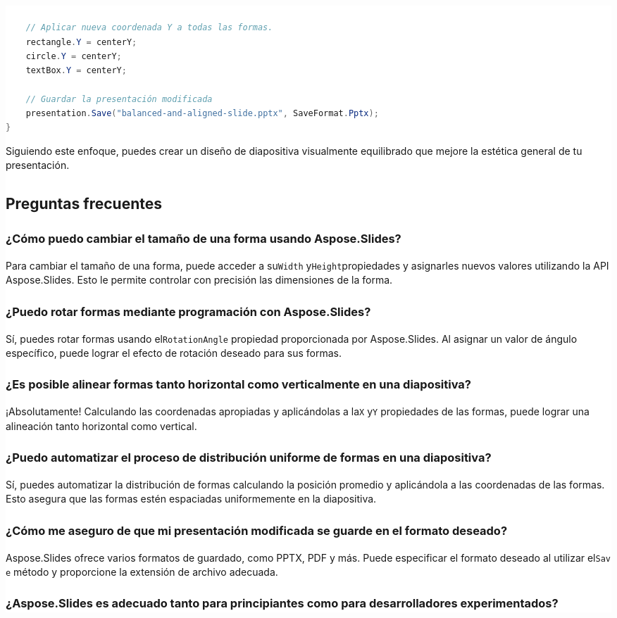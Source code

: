 ```csharp

    // Aplicar nueva coordenada Y a todas las formas.
    rectangle.Y = centerY;
    circle.Y = centerY;
    textBox.Y = centerY;

    // Guardar la presentación modificada
    presentation.Save("balanced-and-aligned-slide.pptx", SaveFormat.Pptx);
}
```

Siguiendo este enfoque, puedes crear un diseño de diapositiva visualmente equilibrado que mejore la estética general de tu presentación.

## Preguntas frecuentes

### ¿Cómo puedo cambiar el tamaño de una forma usando Aspose.Slides?

 Para cambiar el tamaño de una forma, puede acceder a su`Width` y`Height`propiedades y asignarles nuevos valores utilizando la API Aspose.Slides. Esto le permite controlar con precisión las dimensiones de la forma.

### ¿Puedo rotar formas mediante programación con Aspose.Slides?

 Sí, puedes rotar formas usando el`RotationAngle` propiedad proporcionada por Aspose.Slides. Al asignar un valor de ángulo específico, puede lograr el efecto de rotación deseado para sus formas.

### ¿Es posible alinear formas tanto horizontal como verticalmente en una diapositiva?

 ¡Absolutamente! Calculando las coordenadas apropiadas y aplicándolas a la`X` y`Y` propiedades de las formas, puede lograr una alineación tanto horizontal como vertical.

### ¿Puedo automatizar el proceso de distribución uniforme de formas en una diapositiva?

Sí, puedes automatizar la distribución de formas calculando la posición promedio y aplicándola a las coordenadas de las formas. Esto asegura que las formas estén espaciadas uniformemente en la diapositiva.

### ¿Cómo me aseguro de que mi presentación modificada se guarde en el formato deseado?

Aspose.Slides ofrece varios formatos de guardado, como PPTX, PDF y más. Puede especificar el formato deseado al utilizar el`Save` método y proporcione la extensión de archivo adecuada.

### ¿Aspose.Slides es adecuado tanto para principiantes como para desarrolladores experimentados?
